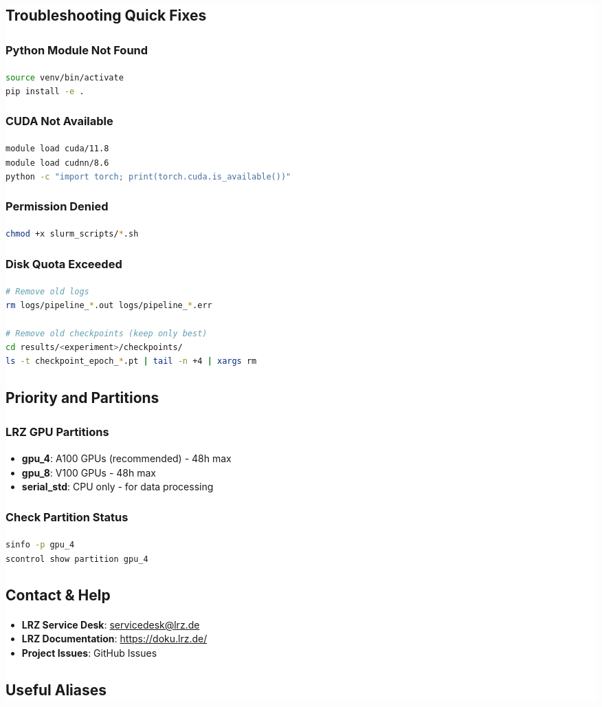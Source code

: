 ## Troubleshooting Quick Fixes

### Python Module Not Found
```bash
source venv/bin/activate
pip install -e .
```

### CUDA Not Available
```bash
module load cuda/11.8
module load cudnn/8.6
python -c "import torch; print(torch.cuda.is_available())"
```

### Permission Denied
```bash
chmod +x slurm_scripts/*.sh
```

### Disk Quota Exceeded
```bash
# Remove old logs
rm logs/pipeline_*.out logs/pipeline_*.err

# Remove old checkpoints (keep only best)
cd results/<experiment>/checkpoints/
ls -t checkpoint_epoch_*.pt | tail -n +4 | xargs rm
```

## Priority and Partitions

### LRZ GPU Partitions
- **gpu_4**: A100 GPUs (recommended) - 48h max
- **gpu_8**: V100 GPUs - 48h max
- **serial_std**: CPU only - for data processing

### Check Partition Status
```bash
sinfo -p gpu_4
scontrol show partition gpu_4
```

## Contact & Help

- **LRZ Service Desk**: servicedesk@lrz.de
- **LRZ Documentation**: https://doku.lrz.de/
- **Project Issues**: GitHub Issues

## Useful Aliases
